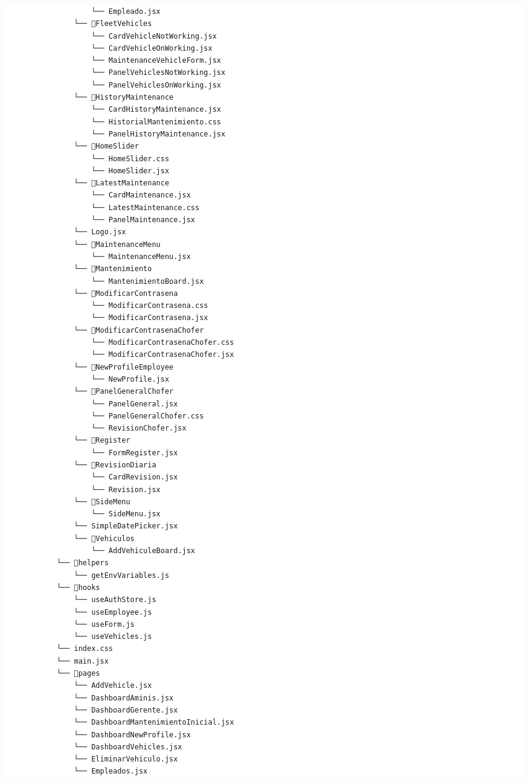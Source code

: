 ```
                    └── Empleado.jsx
                └── 📁FleetVehicles
                    └── CardVehicleNotWorking.jsx
                    └── CardVehicleOnWorking.jsx
                    └── MaintenanceVehicleForm.jsx
                    └── PanelVehiclesNotWorking.jsx
                    └── PanelVehiclesOnWorking.jsx
                └── 📁HistoryMaintenance
                    └── CardHistoryMaintenance.jsx
                    └── HistorialMantenimiento.css
                    └── PanelHistoryMaintenance.jsx
                └── 📁HomeSlider
                    └── HomeSlider.css
                    └── HomeSlider.jsx
                └── 📁LatestMaintenance
                    └── CardMaintenance.jsx
                    └── LatestMaintenance.css
                    └── PanelMaintenance.jsx
                └── Logo.jsx
                └── 📁MaintenanceMenu
                    └── MaintenanceMenu.jsx
                └── 📁Mantenimiento
                    └── MantenimientoBoard.jsx
                └── 📁ModificarContrasena
                    └── ModificarContrasena.css
                    └── ModificarContrasena.jsx
                └── 📁ModificarContrasenaChofer
                    └── ModificarContrasenaChofer.css
                    └── ModificarContrasenaChofer.jsx
                └── 📁NewProfileEmployee
                    └── NewProfile.jsx
                └── 📁PanelGeneralChofer
                    └── PanelGeneral.jsx
                    └── PanelGeneralChofer.css
                    └── RevisionChofer.jsx
                └── 📁Register
                    └── FormRegister.jsx
                └── 📁RevisionDiaria
                    └── CardRevision.jsx
                    └── Revision.jsx
                └── 📁SideMenu
                    └── SideMenu.jsx
                └── SimpleDatePicker.jsx
                └── 📁Vehiculos
                    └── AddVehiculeBoard.jsx
            └── 📁helpers
                └── getEnvVariables.js
            └── 📁hooks
                └── useAuthStore.js
                └── useEmployee.js
                └── useForm.js
                └── useVehicles.js
            └── index.css
            └── main.jsx
            └── 📁pages
                └── AddVehicle.jsx
                └── DashboardAminis.jsx
                └── DashboardGerente.jsx
                └── DashboardMantenimientoInicial.jsx
                └── DashboardNewProfile.jsx
                └── DashboardVehicles.jsx
                └── EliminarVehiculo.jsx
                └── Empleados.jsx
```